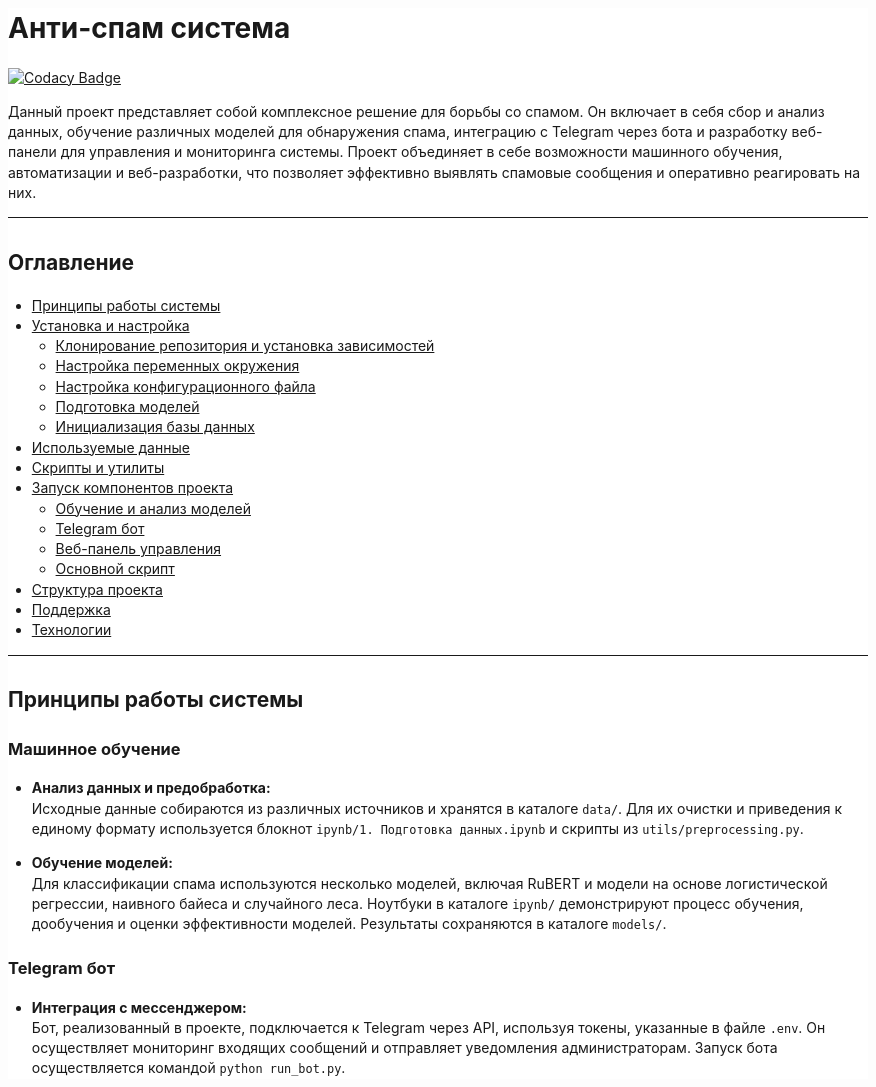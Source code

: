 # Анти-спам система

[![Codacy Badge](https://api.codacy.com/project/badge/Grade/e422b6595c0f4261bf30e844bbf70283)](https://app.codacy.com/gh/overklassniy/STANKIN_AntiSpam_Bot?utm_source=github.com&utm_medium=referral&utm_content=overklassniy/STANKIN_AntiSpam_Bot&utm_campaign=Badge_Grade)

Данный проект представляет собой комплексное решение для борьбы со спамом. Он включает в себя сбор и анализ данных, обучение различных моделей для обнаружения спама, интеграцию с Telegram через бота и разработку веб-панели для управления и мониторинга системы. Проект объединяет в себе возможности машинного обучения, автоматизации и веб-разработки, что позволяет эффективно выявлять спамовые сообщения и оперативно реагировать на них.

---

## Оглавление

- [Принципы работы системы](#принципы-работы-системы)
- [Установка и настройка](#установка-и-настройка)
  - [Клонирование репозитория и установка зависимостей](#клонирование-репозитория-и-установка-зависимостей)
  - [Настройка переменных окружения](#настройка-переменных-окружения)
  - [Настройка конфигурационного файла](#настройка-конфигурационного-файла)
  - [Подготовка моделей](#подготовка-моделей)
  - [Инициализация базы данных](#инициализация-базы-данных)
- [Используемые данные](#используемые-данные)
- [Скрипты и утилиты](#скрипты-и-утилиты)
- [Запуск компонентов проекта](#запуск-компонентов-проекта)
  - [Обучение и анализ моделей](#обучение-и-анализ-моделей)
  - [Telegram бот](#telegram-бот)
  - [Веб-панель управления](#веб-панель-управления)
  - [Основной скрипт](#основной-скрипт)
- [Структура проекта](#структура-проекта)
- [Поддержка](#поддержка)
- [Технологии](#технологии)

---

## Принципы работы системы

### Машинное обучение
- **Анализ данных и предобработка:**  
  Исходные данные собираются из различных источников и хранятся в каталоге `data/`. Для их очистки и приведения к единому формату используется блокнот `ipynb/1. Подготовка данных.ipynb` и скрипты из `utils/preprocessing.py`.
  
- **Обучение моделей:**  
  Для классификации спама используются несколько моделей, включая RuBERT и модели на основе логистической регрессии, наивного байеса и случайного леса. Ноутбуки в каталоге `ipynb/` демонстрируют процесс обучения, дообучения и оценки эффективности моделей. Результаты сохраняются в каталоге `models/`.

### Telegram бот
- **Интеграция с мессенджером:**  
  Бот, реализованный в проекте, подключается к Telegram через API, используя токены, указанные в файле `.env`. Он осуществляет мониторинг входящих сообщений и отправляет уведомления администраторам. Запуск бота осуществляется командой `python run_bot.py`.

